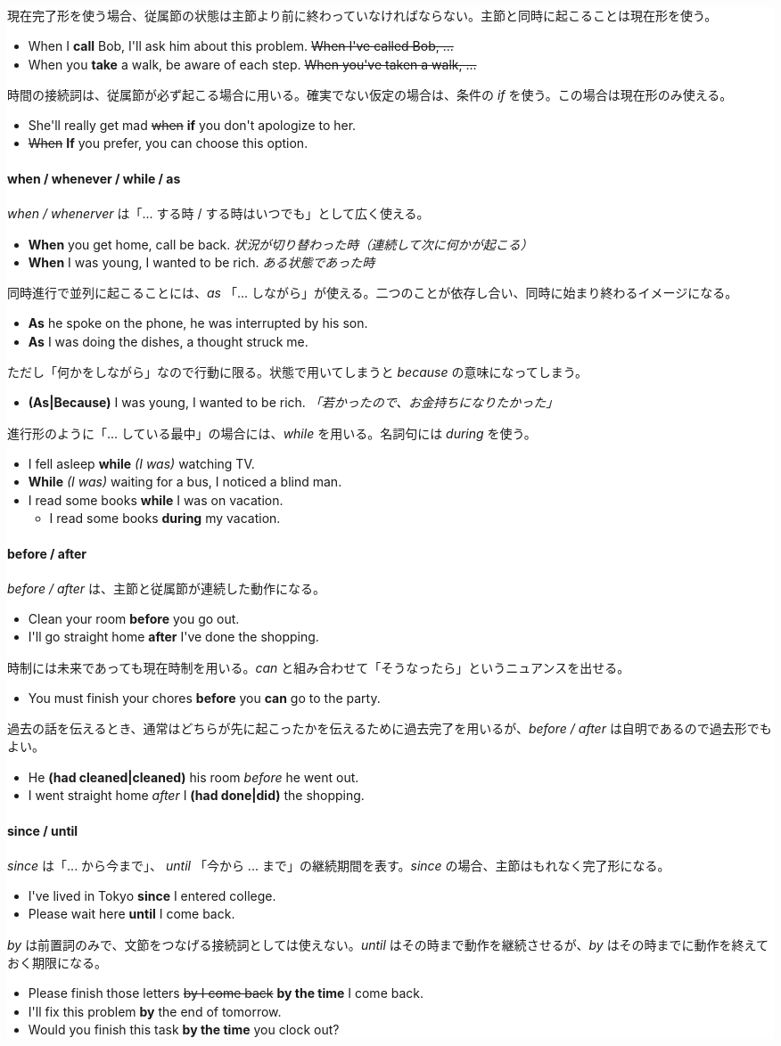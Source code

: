 現在完了形を使う場合、従属節の状態は主節より前に終わっていなければならない。主節と同時に起こることは現在形を使う。

* When I __call__ Bob, I'll ask him about this problem. <del>When I've called Bob, ...</del>
* When you __take__ a walk, be aware of each step. <del>When you've taken a walk, ...</del>

時間の接続詞は、従属節が必ず起こる場合に用いる。確実でない仮定の場合は、条件の _if_ を使う。この場合は現在形のみ使える。

* She'll really get mad <del>when</del> __if__ you don't apologize to her.
* <del>When</del> __If__ you prefer, you can choose this option.

#### when / whenever / while / as

_when / whenerver_ は「... する時 / する時はいつでも」として広く使える。

* __When__ you get home, call be back. _状況が切り替わった時（連続して次に何かが起こる）_
* __When__ I was young, I wanted to be rich. _ある状態であった時_

同時進行で並列に起こることには、_as_ 「... しながら」が使える。二つのことが依存し合い、同時に始まり終わるイメージになる。

* __As__ he spoke on the phone, he was interrupted by his son.
* __As__ I was doing the dishes, a thought struck me.

ただし「何かをしながら」なので行動に限る。状態で用いてしまうと _because_ の意味になってしまう。

* __(As|Because)__ I was young, I wanted to be rich. _「若かったので、お金持ちになりたかった」_

進行形のように「... している最中」の場合には、_while_ を用いる。名詞句には _during_ を使う。

* I fell asleep __while__ _(I was)_ watching TV.
* __While__ _(I was)_ waiting for a bus, I noticed a blind man.
* I read some books __while__ I was on vacation.
  * I read some books __during__ my vacation.

#### before / after

_before / after_ は、主節と従属節が連続した動作になる。

* Clean your room __before__ you go out.
* I'll go straight home __after__ I've done the shopping.

時制には未来であっても現在時制を用いる。_can_ と組み合わせて「そうなったら」というニュアンスを出せる。

* You must finish your chores __before__ you __can__ go to the party.

過去の話を伝えるとき、通常はどちらが先に起こったかを伝えるために過去完了を用いるが、_before / after_ は自明であるので過去形でもよい。

* He __(had cleaned|cleaned)__ his room _before_ he went out.
* I went straight home _after_ I __(had done|did)__ the shopping.

#### since / until

_since_ は「... から今まで」、 _until_ 「今から ... まで」の継続期間を表す。_since_ の場合、主節はもれなく完了形になる。

* I've lived in Tokyo __since__ I entered college.
* Please wait here __until__ I come back.

_by_ は前置詞のみで、文節をつなげる接続詞としては使えない。_until_ はその時まで動作を継続させるが、_by_ はその時までに動作を終えておく期限になる。

* Please finish those letters <del>by I come back</del> __by the time__ I come back.
* I'll fix this problem __by__ the end of tomorrow.
* Would you finish this task __by the time__ you clock out?
